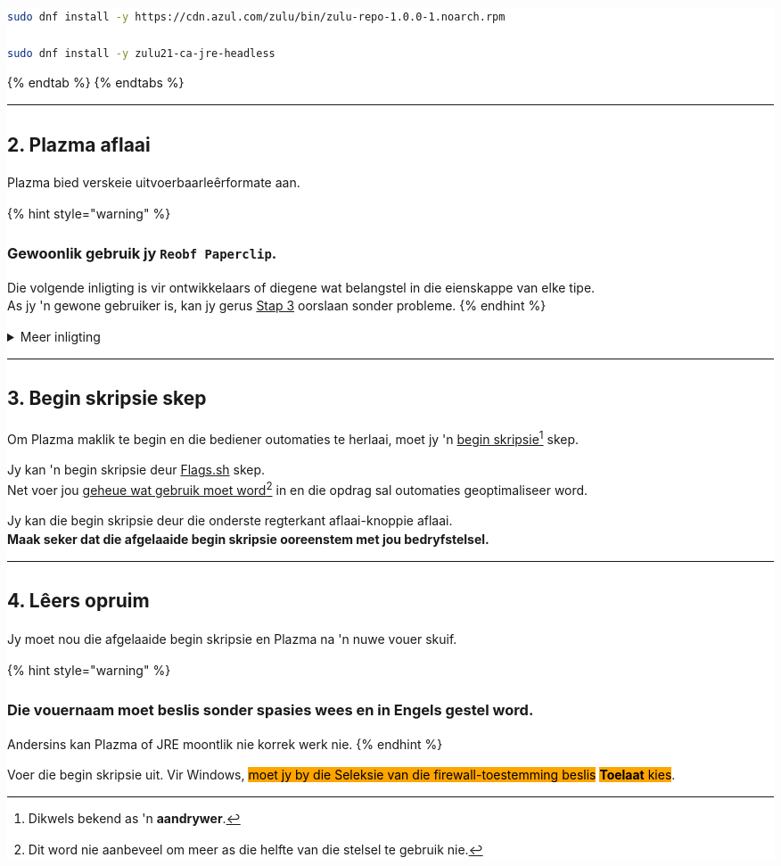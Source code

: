 ```bash
sudo dnf install -y https://cdn.azul.com/zulu/bin/zulu-repo-1.0.0-1.noarch.rpm

sudo dnf install -y zulu21-ca-jre-headless
```

{% endtab %}
{% endtabs %}

***

## 2. Plazma aflaai

Plazma bied verskeie uitvoerbaarleêrformate aan.

{% hint style="warning" %}

### Gewoonlik gebruik jy `Reobf Paperclip`.

Die volgende inligting is vir ontwikkelaars of diegene wat belangstel in die eienskappe van elke tipe.\
As jy 'n gewone gebruiker is, kan jy gerus [Stap 3](setup.md#id-3) oorslaan sonder probleme.
{% endhint %}

<details><summary>Meer inligting</summary></details>

***

## 3. Begin skripsie skep

Om Plazma maklik te begin en die bediener outomaties te herlaai, moet jy 'n [begin skripsie](#user-content-fn-6)[^6] skep.

Jy kan 'n begin skripsie deur [Flags.sh](https://flags.sh) skep.\
Net voer jou [geheue wat gebruik moet word](#user-content-fn-8)[^8] in en die opdrag sal outomaties geoptimaliseer word.

Jy kan die begin skripsie deur die onderste regterkant aflaai-knoppie aflaai.\
**Maak seker dat die afgelaaide begin skripsie ooreenstem met jou bedryfstelsel.**

***

## 4. Lêers opruim

Jy moet nou die afgelaaide begin skripsie en Plazma na 'n nuwe vouer skuif.

{% hint style="warning" %}

### Die vouernaam moet beslis sonder spasies wees en in Engels gestel word.

Andersins kan Plazma of JRE moontlik nie korrek werk nie.
{% endhint %}

Voer die begin skripsie uit. Vir Windows, <mark style="background-color:orange;">moet jy by die <mark style="background-color:orange;">Seleksie van die firewall-toestemming</mark> beslis</mark> <mark style="background-color:orange;">**Toelaat**</mark><mark style="background-color:orange;"> kies</mark>.


[^1]: Java Runtime Environment, Java uitvoeringsomgewing.
[^2]: Plazma se basis Papier is gegrond op Spigot, wat op sy beurt op die amptelike bediener platform gebaseer is.
[^3]: Windows sleutel + R
[^4]: Vir Linux, hardloop `java --version` in die terminal
[^5]: JRE is een van die oopbronprojekte en het verskeie variasies soos die Minecraft bediener platform.
[^6]: Dikwels bekend as 'n **aandrywer**.
[^7]: Deur 'Auto-herlaai' te aktiveer, sal die bediener outomaties herlaai. Jy kan die bediener stop deur `Control + C` in te tik.
[^8]: Dit word nie aanbeveel om meer as die helfte van die stelsel te gebruik nie.
[^9]: Eindgebruikerlisensie-ooreenkoms, finale gebruikerslisensie-ooreenkoms. Vir meer inligting, besoek die [Minecraft webwerf](https://www.minecraft.net/ko-kr/usage-guidelines).
[^10]: Microsoft Corporation.
[^11]: Volgens artikel 32(1)(9) van die Wet op die Bevordering van die Speelbedryf in Suid-Korea, kan regsstappe teen **Koreaanse Microsoft Corporation** geneem word.
[^12]: Universal Plug & Play. Purpur wat ingesluit is in Plazma kommunikeer outomaties met die router deur hierdie tegnologie om slegs die poort te open wanneer die bediener in werking is, wat beteken dat jy nie self poort deurstuur hoef te doen nie.
[^13]: Indien daar geen rekening is nie, kan jy by Ngrok registreer deur jou Google- of GitHub-rekening te gebruik.